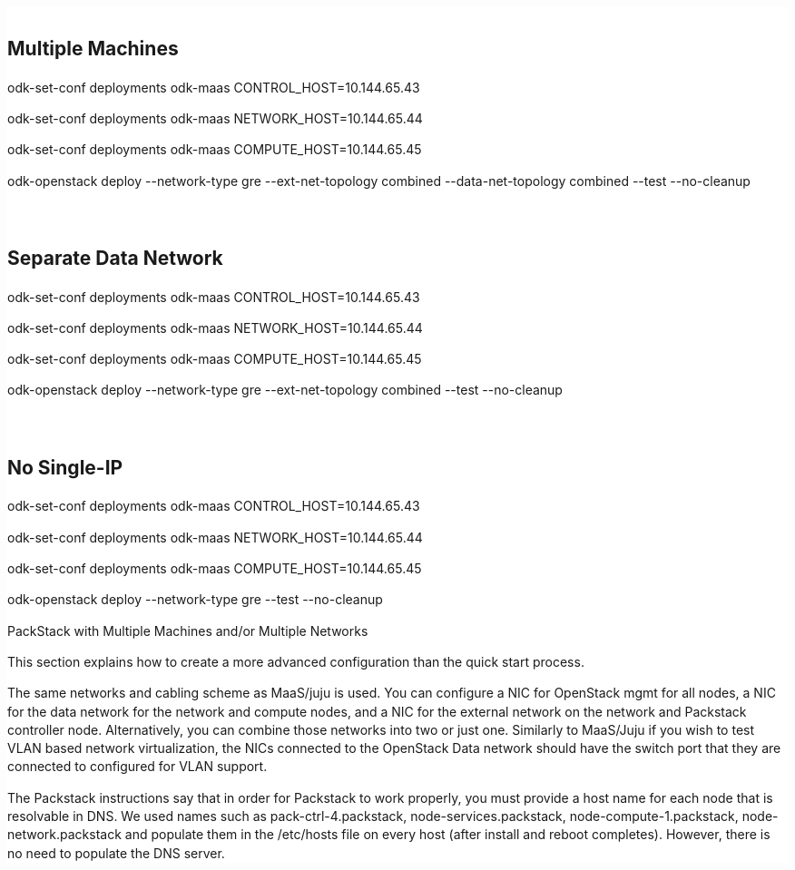 \
Multiple Machines
-----------------

odk-set-conf deployments odk-maas CONTROL\_HOST=10.144.65.43

odk-set-conf deployments odk-maas NETWORK\_HOST=10.144.65.44

odk-set-conf deployments odk-maas COMPUTE\_HOST=10.144.65.45

odk-openstack deploy --network-type gre --ext-net-topology combined
--data-net-topology combined --test --no-cleanup

\
Separate Data Network
---------------------

odk-set-conf deployments odk-maas CONTROL\_HOST=10.144.65.43

odk-set-conf deployments odk-maas NETWORK\_HOST=10.144.65.44

odk-set-conf deployments odk-maas COMPUTE\_HOST=10.144.65.45

odk-openstack deploy --network-type gre --ext-net-topology combined
--test --no-cleanup

\
No Single-IP
------------

odk-set-conf deployments odk-maas CONTROL\_HOST=10.144.65.43

odk-set-conf deployments odk-maas NETWORK\_HOST=10.144.65.44

odk-set-conf deployments odk-maas COMPUTE\_HOST=10.144.65.45

odk-openstack deploy --network-type gre --test --no-cleanup

 <span id="_Toc417462557" class="anchor"></span>PackStack with Multiple
Machines and/or Multiple Networks

This section explains how to create a more advanced configuration than
the quick start process.

The same networks and cabling scheme as MaaS/juju is used. You can
configure a NIC for OpenStack mgmt for all nodes, a NIC for the data
network for the network and compute nodes, and a NIC for the external
network on the network and Packstack controller node. Alternatively, you
can combine those networks into two or just one. Similarly to MaaS/Juju
if you wish to test VLAN based network virtualization, the NICs
connected to the OpenStack Data network should have the switch port that
they are connected to configured for VLAN support.

The Packstack instructions say that in order for Packstack to work
properly, you must provide a host name for each node that is resolvable
in DNS. We used names such as pack-ctrl-4.packstack,
node-services.packstack, node-compute-1.packstack,
node-network.packstack and populate them in the /etc/hosts file on every
host (after install and reboot completes). However, there is no need to
populate the DNS server.
